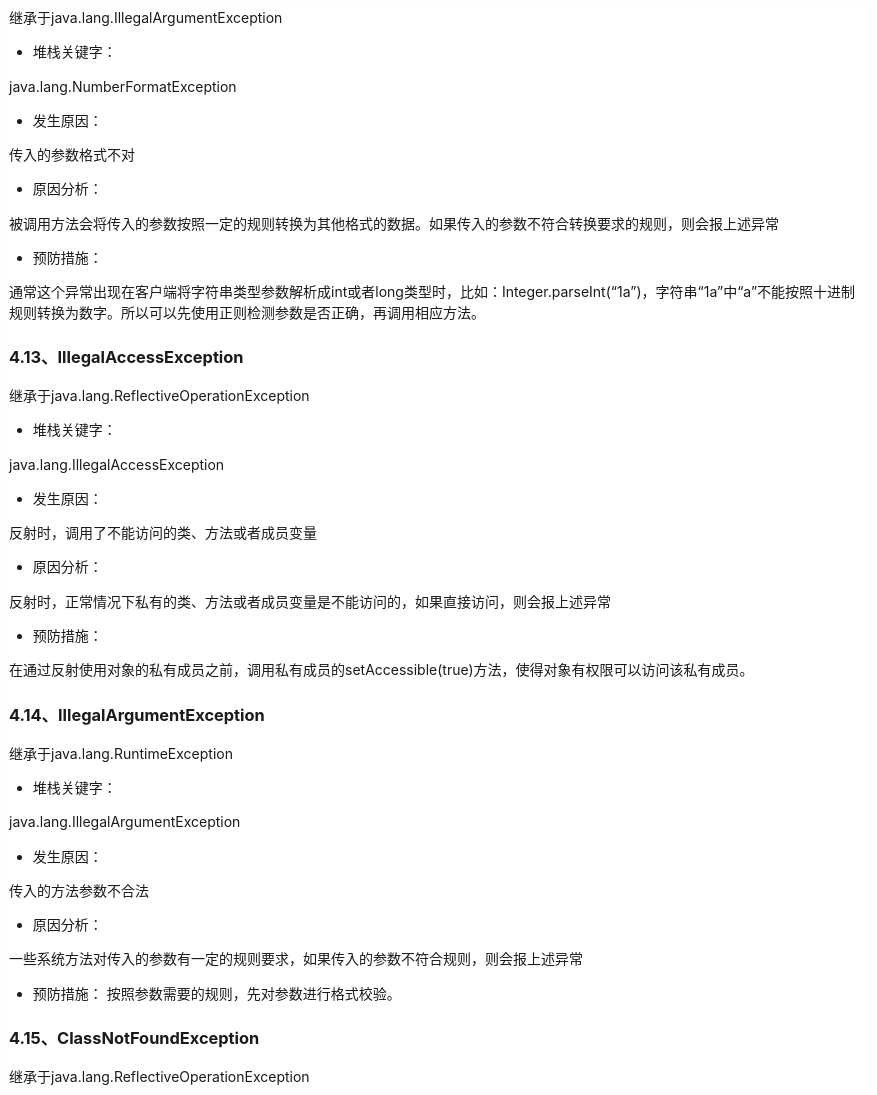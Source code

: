 继承于java.lang.IllegalArgumentException

- 堆栈关键字：

java.lang.NumberFormatException

- 发生原因：

传入的参数格式不对

- 原因分析：

被调用方法会将传入的参数按照一定的规则转换为其他格式的数据。如果传入的参数不符合转换要求的规则，则会报上述异常

- 预防措施： 

通常这个异常出现在客户端将字符串类型参数解析成int或者long类型时，比如：Integer.parseInt(“1a”)，字符串“1a”中“a”不能按照十进制规则转换为数字。所以可以先使用正则检测参数是否正确，再调用相应方法。

### 4.13、IllegalAccessException

继承于java.lang.ReflectiveOperationException

- 堆栈关键字：

java.lang.IllegalAccessException

- 发生原因：

反射时，调用了不能访问的类、方法或者成员变量

- 原因分析：

反射时，正常情况下私有的类、方法或者成员变量是不能访问的，如果直接访问，则会报上述异常

- 预防措施： 

在通过反射使用对象的私有成员之前，调用私有成员的setAccessible(true)方法，使得对象有权限可以访问该私有成员。

### 4.14、IllegalArgumentException

继承于java.lang.RuntimeException

- 堆栈关键字：

java.lang.IllegalArgumentException

- 发生原因：

传入的方法参数不合法

- 原因分析：

一些系统方法对传入的参数有一定的规则要求，如果传入的参数不符合规则，则会报上述异常

- 预防措施： 
按照参数需要的规则，先对参数进行格式校验。

### 4.15、ClassNotFoundException

继承于java.lang.ReflectiveOperationException
